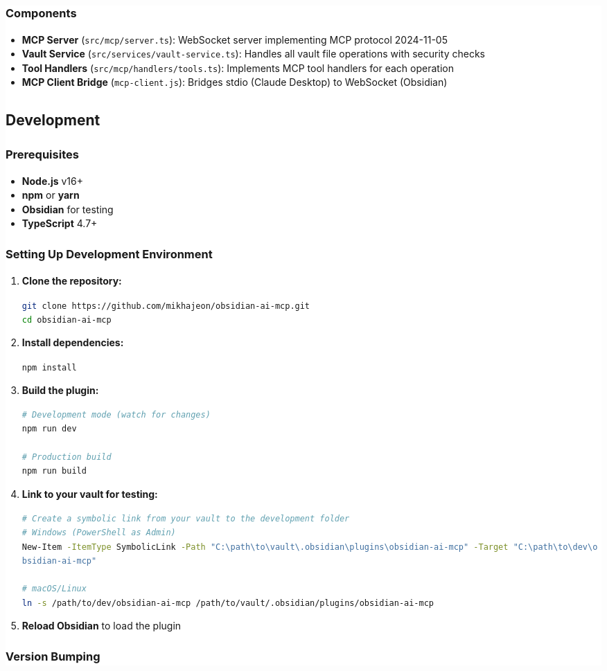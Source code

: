 ### Components

- **MCP Server** (`src/mcp/server.ts`): WebSocket server implementing MCP protocol 2024-11-05
- **Vault Service** (`src/services/vault-service.ts`): Handles all vault file operations with security checks
- **Tool Handlers** (`src/mcp/handlers/tools.ts`): Implements MCP tool handlers for each operation
- **MCP Client Bridge** (`mcp-client.js`): Bridges stdio (Claude Desktop) to WebSocket (Obsidian)

## Development

### Prerequisites

- **Node.js** v16+
- **npm** or **yarn**
- **Obsidian** for testing
- **TypeScript** 4.7+

### Setting Up Development Environment

1. **Clone the repository:**
   ```bash
   git clone https://github.com/mikhajeon/obsidian-ai-mcp.git
   cd obsidian-ai-mcp
   ```

2. **Install dependencies:**
   ```bash
   npm install
   ```

3. **Build the plugin:**
   ```bash
   # Development mode (watch for changes)
   npm run dev

   # Production build
   npm run build
   ```

4. **Link to your vault for testing:**
   ```bash
   # Create a symbolic link from your vault to the development folder
   # Windows (PowerShell as Admin)
   New-Item -ItemType SymbolicLink -Path "C:\path\to\vault\.obsidian\plugins\obsidian-ai-mcp" -Target "C:\path\to\dev\obsidian-ai-mcp"

   # macOS/Linux
   ln -s /path/to/dev/obsidian-ai-mcp /path/to/vault/.obsidian/plugins/obsidian-ai-mcp
   ```

5. **Reload Obsidian** to load the plugin

### Version Bumping
